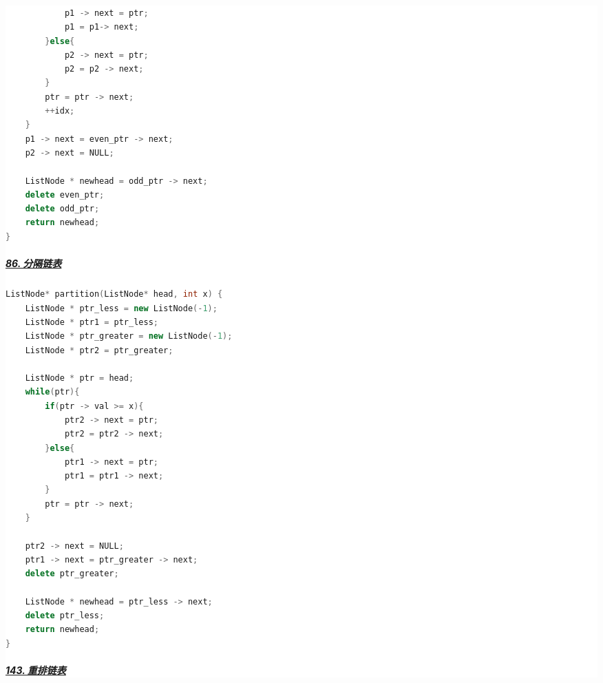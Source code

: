 ~~~cpp
            p1 -> next = ptr;
            p1 = p1-> next;
        }else{
            p2 -> next = ptr;
            p2 = p2 -> next;
        }
        ptr = ptr -> next;
        ++idx;
    }
    p1 -> next = even_ptr -> next;
    p2 -> next = NULL;

    ListNode * newhead = odd_ptr -> next;
    delete even_ptr;
    delete odd_ptr;
    return newhead;
}
~~~

##### [86. 分隔链表](https://leetcode-cn.com/problems/partition-list/)

~~~cpp
ListNode* partition(ListNode* head, int x) {
    ListNode * ptr_less = new ListNode(-1);
    ListNode * ptr1 = ptr_less;
    ListNode * ptr_greater = new ListNode(-1);
    ListNode * ptr2 = ptr_greater;

    ListNode * ptr = head;
    while(ptr){
        if(ptr -> val >= x){
            ptr2 -> next = ptr;
            ptr2 = ptr2 -> next;
        }else{
            ptr1 -> next = ptr;
            ptr1 = ptr1 -> next;
        }
        ptr = ptr -> next;
    }

    ptr2 -> next = NULL;
    ptr1 -> next = ptr_greater -> next;
    delete ptr_greater;

    ListNode * newhead = ptr_less -> next;
    delete ptr_less;
    return newhead; 
}
~~~

##### [143. 重排链表](https://leetcode-cn.com/problems/reorder-list/)
